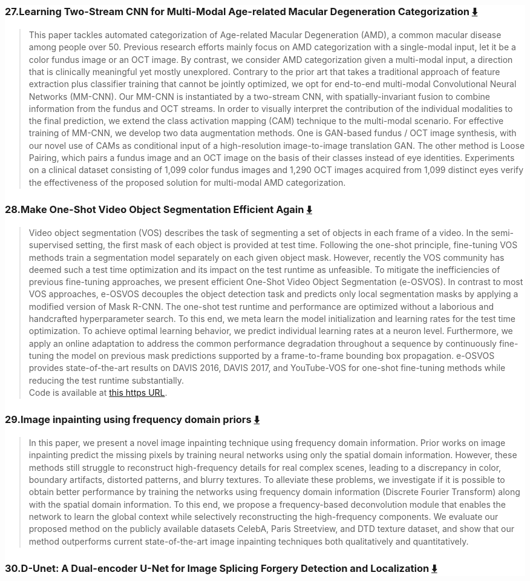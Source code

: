 ### 27.Learning Two-Stream CNN for Multi-Modal Age-related Macular Degeneration Categorization  [ :arrow_down: ](https://arxiv.org/pdf/2012.01879.pdf)
>  This paper tackles automated categorization of Age-related Macular Degeneration (AMD), a common macular disease among people over 50. Previous research efforts mainly focus on AMD categorization with a single-modal input, let it be a color fundus image or an OCT image. By contrast, we consider AMD categorization given a multi-modal input, a direction that is clinically meaningful yet mostly unexplored. Contrary to the prior art that takes a traditional approach of feature extraction plus classifier training that cannot be jointly optimized, we opt for end-to-end multi-modal Convolutional Neural Networks (MM-CNN). Our MM-CNN is instantiated by a two-stream CNN, with spatially-invariant fusion to combine information from the fundus and OCT streams. In order to visually interpret the contribution of the individual modalities to the final prediction, we extend the class activation mapping (CAM) technique to the multi-modal scenario. For effective training of MM-CNN, we develop two data augmentation methods. One is GAN-based fundus / OCT image synthesis, with our novel use of CAMs as conditional input of a high-resolution image-to-image translation GAN. The other method is Loose Pairing, which pairs a fundus image and an OCT image on the basis of their classes instead of eye identities. Experiments on a clinical dataset consisting of 1,099 color fundus images and 1,290 OCT images acquired from 1,099 distinct eyes verify the effectiveness of the proposed solution for multi-modal AMD categorization.      
### 28.Make One-Shot Video Object Segmentation Efficient Again  [ :arrow_down: ](https://arxiv.org/pdf/2012.01866.pdf)
>  Video object segmentation (VOS) describes the task of segmenting a set of objects in each frame of a video. In the semi-supervised setting, the first mask of each object is provided at test time. Following the one-shot principle, fine-tuning VOS methods train a segmentation model separately on each given object mask. However, recently the VOS community has deemed such a test time optimization and its impact on the test runtime as unfeasible. To mitigate the inefficiencies of previous fine-tuning approaches, we present efficient One-Shot Video Object Segmentation (e-OSVOS). In contrast to most VOS approaches, e-OSVOS decouples the object detection task and predicts only local segmentation masks by applying a modified version of Mask R-CNN. The one-shot test runtime and performance are optimized without a laborious and handcrafted hyperparameter search. To this end, we meta learn the model initialization and learning rates for the test time optimization. To achieve optimal learning behavior, we predict individual learning rates at a neuron level. Furthermore, we apply an online adaptation to address the common performance degradation throughout a sequence by continuously fine-tuning the model on previous mask predictions supported by a frame-to-frame bounding box propagation. e-OSVOS provides state-of-the-art results on DAVIS 2016, DAVIS 2017, and YouTube-VOS for one-shot fine-tuning methods while reducing the test runtime substantially. <br>Code is available at <a class="link-external link-https" href="https://github.com/dvl-tum/e-osvos" rel="external noopener nofollow">this https URL</a>.      
### 29.Image inpainting using frequency domain priors  [ :arrow_down: ](https://arxiv.org/pdf/2012.01832.pdf)
>  In this paper, we present a novel image inpainting technique using frequency domain information. Prior works on image inpainting predict the missing pixels by training neural networks using only the spatial domain information. However, these methods still struggle to reconstruct high-frequency details for real complex scenes, leading to a discrepancy in color, boundary artifacts, distorted patterns, and blurry textures. To alleviate these problems, we investigate if it is possible to obtain better performance by training the networks using frequency domain information (Discrete Fourier Transform) along with the spatial domain information. To this end, we propose a frequency-based deconvolution module that enables the network to learn the global context while selectively reconstructing the high-frequency components. We evaluate our proposed method on the publicly available datasets CelebA, Paris Streetview, and DTD texture dataset, and show that our method outperforms current state-of-the-art image inpainting techniques both qualitatively and quantitatively.      
### 30.D-Unet: A Dual-encoder U-Net for Image Splicing Forgery Detection and Localization  [ :arrow_down: ](https://arxiv.org/pdf/2012.01821.pdf)